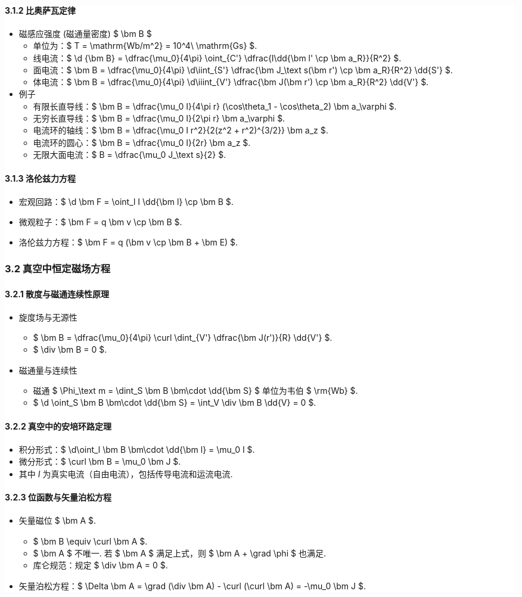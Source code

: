 

#### 3.1.2  比奥萨瓦定律

- 磁感应强度 (磁通量密度) $ \bm B $
  - 单位为：$ T = \mathrm{Wb/m^2} = 10^4\ \mathrm{Gs} $.
  - 线电流：$ \d {\bm B} = \dfrac{\mu_0}{4\pi} \oint_{C'} \dfrac{I\dd{\bm l' \cp \bm a_R}}{R^2} $.
  - 面电流：$ \bm B = \dfrac{\mu_0}{4\pi} \d\iint_{S'} \dfrac{\bm J_\text  s(\bm r') \cp \bm a_R}{R^2} \dd{S'} $.
  - 体电流：$ \bm B = \dfrac{\mu_0}{4\pi} \d\iiint_{V'} \dfrac{\bm J(\bm r') \cp \bm a_R}{R^2} \dd{V'} $.
- 例子
  - 有限长直导线：$ \bm B = \dfrac{\mu_0 I}{4\pi r} (\cos\theta_1 - \cos\theta_2) \bm a_\varphi $.
  - 无穷长直导线：$ \bm B = \dfrac{\mu_0 I}{2\pi r} \bm a_\varphi $.
  - 电流环的轴线：$ \bm B = \dfrac{\mu_0 I r^2}{2(z^2 + r^2)^{3/2}} \bm a_z $.
  - 电流环的圆心：$ \bm B = \dfrac{\mu_0 I}{2r} \bm a_z $.
  - 无限大面电流：$ B = \dfrac{\mu_0 J_\text s}{2} $.



#### 3.1.3  洛伦兹力方程

- 宏观回路：$ \d \bm F = \oint_l I \dd{\bm l} \cp \bm B $.
- 微观粒子：$ \bm F = q \bm v \cp \bm B $.

- 洛伦兹力方程：$ \bm F = q (\bm v \cp \bm B + \bm E) $.



### 3.2  真空中恒定磁场方程

#### 3.2.1  散度与磁通连续性原理

- 旋度场与无源性
  - $ \bm B = \dfrac{\mu_0}{4\pi} \curl \dint_{V'} \dfrac{\bm J(r')}{R} \dd{V'} $.
  - $ \div \bm B = 0 $.

- 磁通量与连续性
  - 磁通 $ \Phi_\text m = \dint_S \bm B \bm\cdot \dd{\bm S} $ 单位为韦伯 $ \rm{Wb} $.
  - $ \d \oint_S \bm B \bm\cdot \dd{\bm S} = \int_V \div \bm B \dd{V} = 0 $.




#### 3.2.2  真空中的安培环路定理

- 积分形式：$ \d\oint_l \bm B \bm\cdot \dd{\bm l} = \mu_0 I $.
- 微分形式：$ \curl \bm B = \mu_0 \bm J $.
- 其中 $I$ 为真实电流（自由电流），包括传导电流和运流电流.



#### 3.2.3  位函数与矢量泊松方程

- 矢量磁位 $ \bm A $.

  - $ \bm B \equiv \curl \bm A $.
  - $ \bm A $ 不唯一. 若 $ \bm A $ 满足上式，则 $ \bm A + \grad \phi $ 也满足.
  - 库仑规范：规定 $ \div \bm A = 0 $.

- 矢量泊松方程：$ \Delta \bm A = \grad (\div \bm A) - \curl (\curl \bm A) = -\mu_0 \bm J $.
